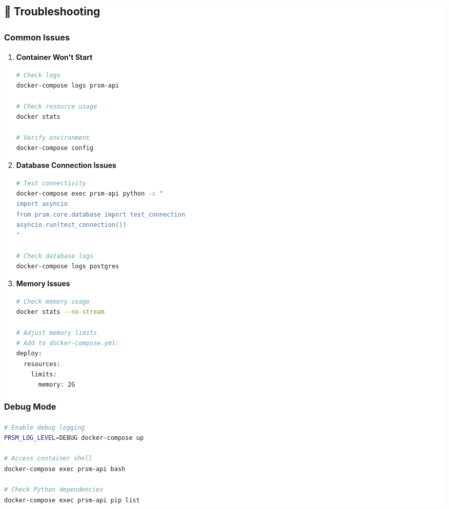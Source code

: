 ## 🚨 Troubleshooting

### Common Issues

1. **Container Won't Start**
   ```bash
   # Check logs
   docker-compose logs prsm-api
   
   # Check resource usage
   docker stats
   
   # Verify environment
   docker-compose config
   ```

2. **Database Connection Issues**
   ```bash
   # Test connectivity
   docker-compose exec prsm-api python -c "
   import asyncio
   from prsm.core.database import test_connection
   asyncio.run(test_connection())
   "
   
   # Check database logs
   docker-compose logs postgres
   ```

3. **Memory Issues**
   ```bash
   # Check memory usage
   docker stats --no-stream
   
   # Adjust memory limits
   # Add to docker-compose.yml:
   deploy:
     resources:
       limits:
         memory: 2G
   ```

### Debug Mode

```bash
# Enable debug logging
PRSM_LOG_LEVEL=DEBUG docker-compose up

# Access container shell
docker-compose exec prsm-api bash

# Check Python dependencies
docker-compose exec prsm-api pip list
```
